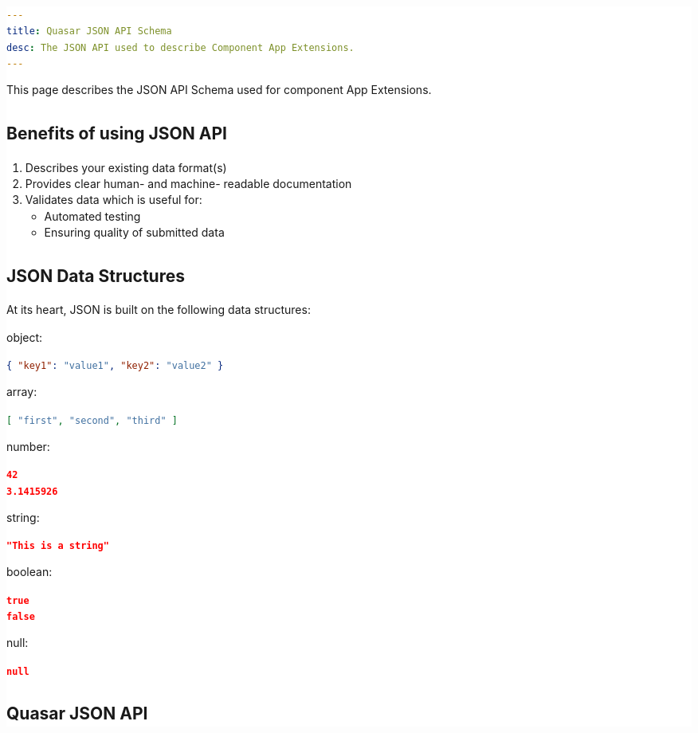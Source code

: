 ```yaml
---
title: Quasar JSON API Schema
desc: The JSON API used to describe Component App Extensions.
---
```


This page describes the JSON API Schema used for component App Extensions.

## Benefits of using JSON API

  1. Describes your existing data format(s)
  2. Provides clear human- and machine- readable documentation
  3. Validates data which is useful for:
      - Automated testing
      - Ensuring quality of submitted data

## JSON Data Structures
At its heart, JSON is built on the following data structures:

object:

```json
{ "key1": "value1", "key2": "value2" }
```

array:

```json
[ "first", "second", "third" ]
```

number:

```json
42
3.1415926
```

string:

```json
"This is a string"
```

boolean:

```json
true
false
```

null:

```json
null
```

## Quasar JSON API
